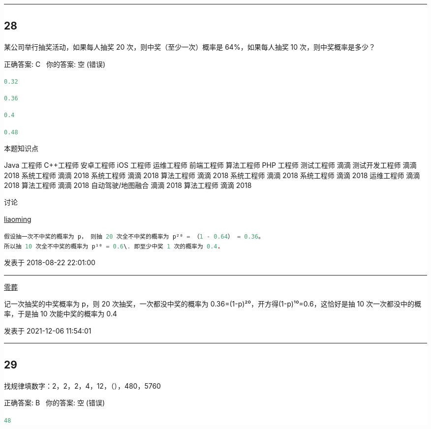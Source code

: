 * * *

## 28

某公司举行抽奖活动，如果每人抽奖 20 次，则中奖（至少一次）概率是 64%，如果每人抽奖 10 次，则中奖概率是多少？

正确答案: C   你的答案: 空 (错误)

```cpp
0.32
```

```cpp
0.36
```

```cpp
0.4
```

```cpp
0.48
```

本题知识点

Java 工程师 C++工程师 安卓工程师 iOS 工程师 运维工程师 前端工程师 算法工程师 PHP 工程师 测试工程师 滴滴 测试开发工程师 滴滴 2018 系统工程师 滴滴 2018 系统工程师 滴滴 2018 算法工程师 滴滴 2018 系统工程师 滴滴 2018 系统工程师 滴滴 2018 运维工程师 滴滴 2018 算法工程师 滴滴 2018 自动驾驶/地图融合 滴滴 2018 算法工程师 滴滴 2018

讨论

[liaoming](https://www.nowcoder.com/profile/6818312)

```cpp
假设抽一次不中奖的概率为 p， 则抽 20 次全不中奖的概率为 p²⁰ = （1 - 0.64） = 0.36。 
所以抽 10 次全不中奖的概率为 p¹⁰ = 0.6\. 即至少中奖 1 次的概率为 0.4.
```

发表于 2018-08-22 22:01:00

* * *

[零葬](https://www.nowcoder.com/profile/75718849)

记一次抽奖的中奖概率为 p，则 20 次抽奖，一次都没中奖的概率为 0.36=(1-p)²⁰，开方得(1-p)¹⁰=0.6，这恰好是抽 10 次一次都没中的概率，于是抽 10 次能中奖的概率为 0.4

发表于 2021-12-06 11:54:01

* * *

## 29

找规律填数字：2，2，2，4，12，（），480，5760

正确答案: B   你的答案: 空 (错误)

```cpp
48
```
